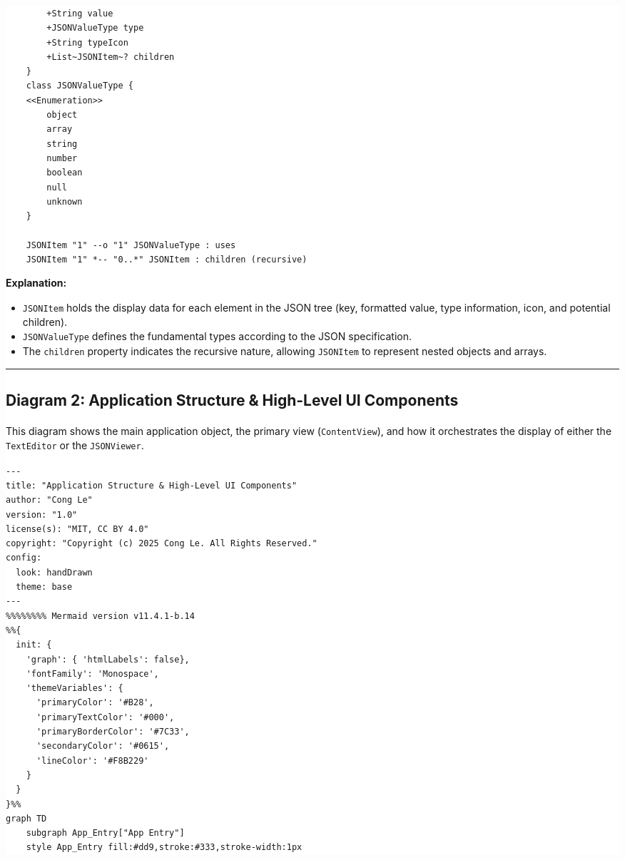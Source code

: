 ```mermaid
        +String value
        +JSONValueType type
        +String typeIcon
        +List~JSONItem~? children
    }
    class JSONValueType {
    <<Enumeration>>
        object
        array
        string
        number
        boolean
        null
        unknown
    }

    JSONItem "1" --o "1" JSONValueType : uses
    JSONItem "1" *-- "0..*" JSONItem : children (recursive)

```

**Explanation:**

*   `JSONItem` holds the display data for each element in the JSON tree (key, formatted value, type information, icon, and potential children).
*   `JSONValueType` defines the fundamental types according to the JSON specification.
*   The `children` property indicates the recursive nature, allowing `JSONItem` to represent nested objects and arrays.

---

## Diagram 2: Application Structure & High-Level UI Components

This diagram shows the main application object, the primary view (`ContentView`), and how it orchestrates the display of either the `TextEditor` or the `JSONViewer`.

```mermaid
---
title: "Application Structure & High-Level UI Components"
author: "Cong Le"
version: "1.0"
license(s): "MIT, CC BY 4.0"
copyright: "Copyright (c) 2025 Cong Le. All Rights Reserved."
config:
  look: handDrawn
  theme: base
---
%%%%%%%% Mermaid version v11.4.1-b.14
%%{
  init: {
    'graph': { 'htmlLabels': false},
    'fontFamily': 'Monospace',
    'themeVariables': {
      'primaryColor': '#B28',
      'primaryTextColor': '#000',
      'primaryBorderColor': '#7C33',
      'secondaryColor': '#0615',
      'lineColor': '#F8B229'
    }
  }
}%%
graph TD
    subgraph App_Entry["App Entry"]
    style App_Entry fill:#dd9,stroke:#333,stroke-width:1px
```